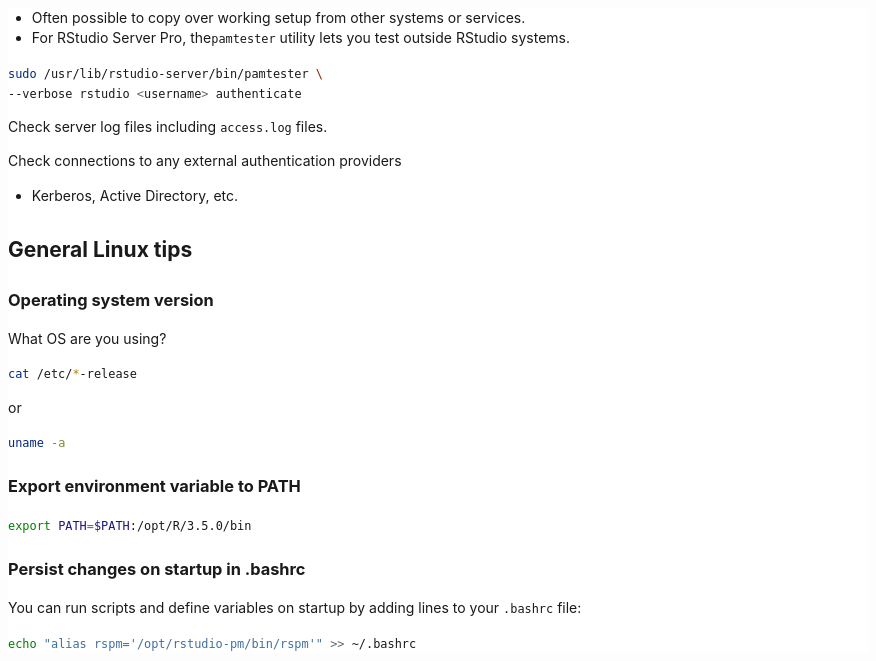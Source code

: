 * Often possible to copy over working setup from other systems or services.
* For RStudio Server Pro, the`pamtester` utility lets you test outside RStudio systems.
  
```sh
sudo /usr/lib/rstudio-server/bin/pamtester \
--verbose rstudio <username> authenticate
```
  
Check server log files including `access.log` files.

Check connections to any external authentication providers

* Kerberos, Active Directory, etc.


## General Linux tips 

### Operating system version

What OS are you using?

```sh
cat /etc/*-release
```

or

```sh
uname -a
```

### Export environment variable to PATH

```sh
export PATH=$PATH:/opt/R/3.5.0/bin
```

### Persist changes on startup in .bashrc

You can run scripts and define variables on startup by adding lines to your `.bashrc` file:


```sh
echo "alias rspm='/opt/rstudio-pm/bin/rspm'" >> ~/.bashrc
```




<script>
(function() {
  var links = document.getElementsByTagName('a');
  for (var i = 0; i < links.length; i++) {
    if (/^(https?:)?\/\//.test(links[i].getAttribute('href'))) {
      links[i].target = '_blank';
    }
  }
})();


// Add cheatsheet to md-typeset class, to use cheatsheet.css
(function() {
  var el = document.getElementsByClassName('md-typeset')[0];
  if (el) {
  el.className += el.className ? ' cheatsheet' : 'cheatsheet';
  }
})();
</script>

